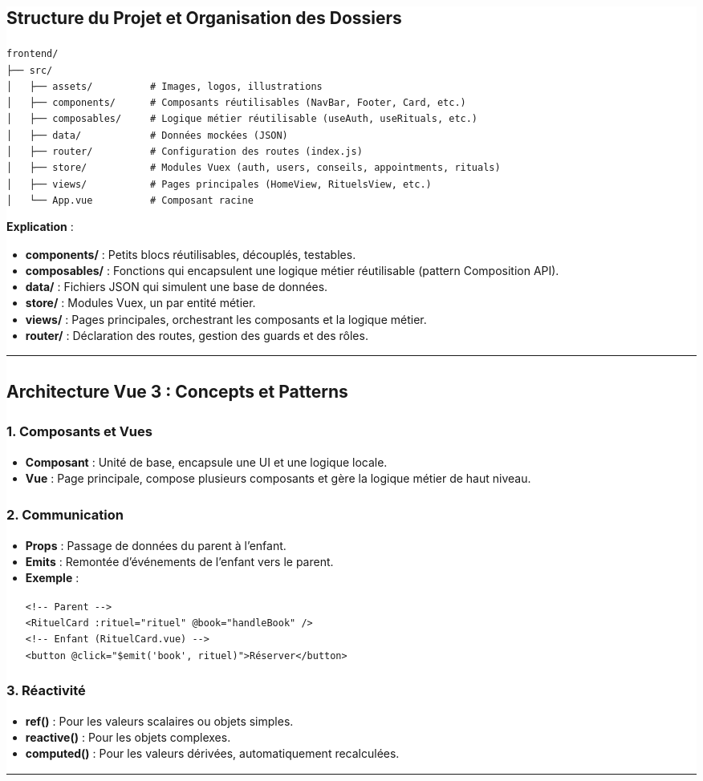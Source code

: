 
## Structure du Projet et Organisation des Dossiers

```
frontend/
├── src/
│   ├── assets/          # Images, logos, illustrations
│   ├── components/      # Composants réutilisables (NavBar, Footer, Card, etc.)
│   ├── composables/     # Logique métier réutilisable (useAuth, useRituals, etc.)
│   ├── data/            # Données mockées (JSON)
│   ├── router/          # Configuration des routes (index.js)
│   ├── store/           # Modules Vuex (auth, users, conseils, appointments, rituals)
│   ├── views/           # Pages principales (HomeView, RituelsView, etc.)
│   └── App.vue          # Composant racine
```

**Explication** :

- **components/** : Petits blocs réutilisables, découplés, testables.
- **composables/** : Fonctions qui encapsulent une logique métier réutilisable (pattern Composition API).
- **data/** : Fichiers JSON qui simulent une base de données.
- **store/** : Modules Vuex, un par entité métier.
- **views/** : Pages principales, orchestrant les composants et la logique métier.
- **router/** : Déclaration des routes, gestion des guards et des rôles.

---

## Architecture Vue 3 : Concepts et Patterns

### 1. Composants et Vues

- **Composant** : Unité de base, encapsule une UI et une logique locale.
- **Vue** : Page principale, compose plusieurs composants et gère la logique métier de haut niveau.

### 2. Communication

- **Props** : Passage de données du parent à l’enfant.
- **Emits** : Remontée d’événements de l’enfant vers le parent.
- **Exemple** :
  ```vue
  <!-- Parent -->
  <RituelCard :rituel="rituel" @book="handleBook" />
  <!-- Enfant (RituelCard.vue) -->
  <button @click="$emit('book', rituel)">Réserver</button>
  ```

### 3. Réactivité

- **ref()** : Pour les valeurs scalaires ou objets simples.
- **reactive()** : Pour les objets complexes.
- **computed()** : Pour les valeurs dérivées, automatiquement recalculées.

---